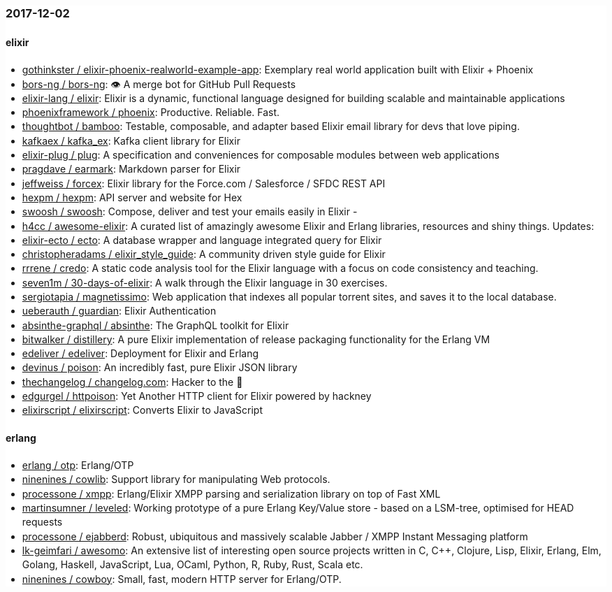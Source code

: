 ### 2017-12-02

#### elixir

* [gothinkster / elixir-phoenix-realworld-example-app](https://github.com/gothinkster/elixir-phoenix-realworld-example-app):  Exemplary real world application built with Elixir + Phoenix
* [bors-ng / bors-ng](https://github.com/bors-ng/bors-ng):  👁 A merge bot for GitHub Pull Requests
* [elixir-lang / elixir](https://github.com/elixir-lang/elixir):  Elixir is a dynamic, functional language designed for building scalable and maintainable applications
* [phoenixframework / phoenix](https://github.com/phoenixframework/phoenix):  Productive. Reliable. Fast.
* [thoughtbot / bamboo](https://github.com/thoughtbot/bamboo):  Testable, composable, and adapter based Elixir email library for devs that love piping.
* [kafkaex / kafka_ex](https://github.com/kafkaex/kafka_ex):  Kafka client library for Elixir
* [elixir-plug / plug](https://github.com/elixir-plug/plug):  A specification and conveniences for composable modules between web applications
* [pragdave / earmark](https://github.com/pragdave/earmark):  Markdown parser for Elixir
* [jeffweiss / forcex](https://github.com/jeffweiss/forcex):  Elixir library for the Force.com / Salesforce / SFDC REST API
* [hexpm / hexpm](https://github.com/hexpm/hexpm):  API server and website for Hex
* [swoosh / swoosh](https://github.com/swoosh/swoosh):  Compose, deliver and test your emails easily in Elixir -
* [h4cc / awesome-elixir](https://github.com/h4cc/awesome-elixir):  A curated list of amazingly awesome Elixir and Erlang libraries, resources and shiny things. Updates:
* [elixir-ecto / ecto](https://github.com/elixir-ecto/ecto):  A database wrapper and language integrated query for Elixir
* [christopheradams / elixir_style_guide](https://github.com/christopheradams/elixir_style_guide):  A community driven style guide for Elixir
* [rrrene / credo](https://github.com/rrrene/credo):  A static code analysis tool for the Elixir language with a focus on code consistency and teaching.
* [seven1m / 30-days-of-elixir](https://github.com/seven1m/30-days-of-elixir):  A walk through the Elixir language in 30 exercises.
* [sergiotapia / magnetissimo](https://github.com/sergiotapia/magnetissimo):  Web application that indexes all popular torrent sites, and saves it to the local database.
* [ueberauth / guardian](https://github.com/ueberauth/guardian):  Elixir Authentication
* [absinthe-graphql / absinthe](https://github.com/absinthe-graphql/absinthe):  The GraphQL toolkit for Elixir
* [bitwalker / distillery](https://github.com/bitwalker/distillery):  A pure Elixir implementation of release packaging functionality for the Erlang VM
* [edeliver / edeliver](https://github.com/edeliver/edeliver):  Deployment for Elixir and Erlang
* [devinus / poison](https://github.com/devinus/poison):  An incredibly fast, pure Elixir JSON library
* [thechangelog / changelog.com](https://github.com/thechangelog/changelog.com):  Hacker to the 💚
* [edgurgel / httpoison](https://github.com/edgurgel/httpoison):  Yet Another HTTP client for Elixir powered by hackney
* [elixirscript / elixirscript](https://github.com/elixirscript/elixirscript):  Converts Elixir to JavaScript

#### erlang

* [erlang / otp](https://github.com/erlang/otp):  Erlang/OTP
* [ninenines / cowlib](https://github.com/ninenines/cowlib):  Support library for manipulating Web protocols.
* [processone / xmpp](https://github.com/processone/xmpp):  Erlang/Elixir XMPP parsing and serialization library on top of Fast XML
* [martinsumner / leveled](https://github.com/martinsumner/leveled):  Working prototype of a pure Erlang Key/Value store - based on a LSM-tree, optimised for HEAD requests
* [processone / ejabberd](https://github.com/processone/ejabberd):  Robust, ubiquitous and massively scalable Jabber / XMPP Instant Messaging platform
* [lk-geimfari / awesomo](https://github.com/lk-geimfari/awesomo):  An extensive list of interesting open source projects written in С, C++, Clojure, Lisp, Elixir, Erlang, Elm, Golang, Haskell, JavaScript, Lua, OCaml, Python, R, Ruby, Rust, Scala etc.
* [ninenines / cowboy](https://github.com/ninenines/cowboy):  Small, fast, modern HTTP server for Erlang/OTP.